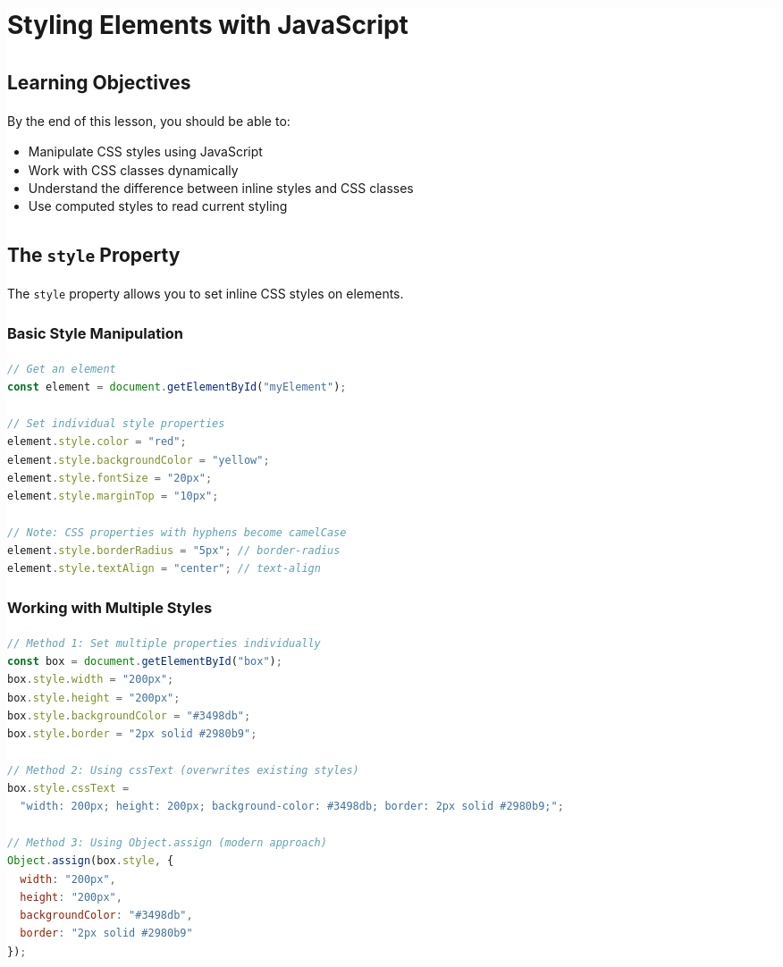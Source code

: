 # Styling Elements with JavaScript

## Learning Objectives

By the end of this lesson, you should be able to:

- Manipulate CSS styles using JavaScript
- Work with CSS classes dynamically
- Understand the difference between inline styles and CSS classes
- Use computed styles to read current styling

## The `style` Property

The `style` property allows you to set inline CSS styles on elements.

### Basic Style Manipulation

```javascript
// Get an element
const element = document.getElementById("myElement");

// Set individual style properties
element.style.color = "red";
element.style.backgroundColor = "yellow";
element.style.fontSize = "20px";
element.style.marginTop = "10px";

// Note: CSS properties with hyphens become camelCase
element.style.borderRadius = "5px"; // border-radius
element.style.textAlign = "center"; // text-align
```

### Working with Multiple Styles

```javascript
// Method 1: Set multiple properties individually
const box = document.getElementById("box");
box.style.width = "200px";
box.style.height = "200px";
box.style.backgroundColor = "#3498db";
box.style.border = "2px solid #2980b9";

// Method 2: Using cssText (overwrites existing styles)
box.style.cssText =
  "width: 200px; height: 200px; background-color: #3498db; border: 2px solid #2980b9;";

// Method 3: Using Object.assign (modern approach)
Object.assign(box.style, {
  width: "200px",
  height: "200px",
  backgroundColor: "#3498db",
  border: "2px solid #2980b9"
});
```
